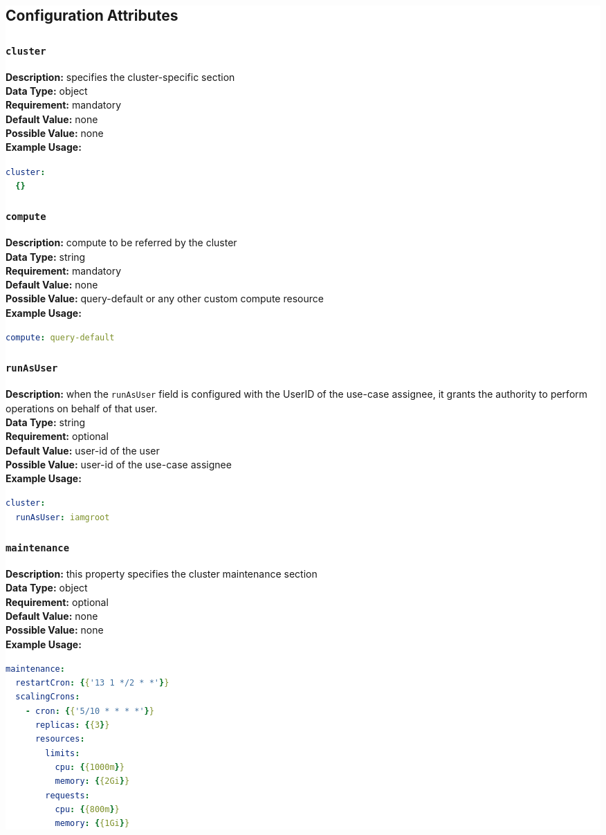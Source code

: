 ## Configuration Attributes

### **`cluster`**

**Description:** specifies the cluster-specific section<br>
**Data Type:** object<br>
**Requirement:** mandatory<br>
**Default Value:** none<br>
**Possible Value:** none<br>
**Example Usage:**<br>
```yaml
cluster:
  {}
```

### **`compute`**

**Description:** compute to be referred by the cluster<br>
**Data Type:** string<br>
**Requirement:** mandatory<br>
**Default Value:** none<br>
**Possible Value:** query-default or any other custom compute resource<br>
**Example Usage:**<br>
```yaml
compute: query-default
```

### **`runAsUser`**

**Description:** when the `runAsUser` field is configured with the UserID of the use-case assignee, it grants the authority to perform operations on behalf of that user.<br>
**Data Type:** string<br>
**Requirement:** optional<br>
**Default Value:** user-id of the user<br>
**Possible Value:** user-id of the use-case assignee<br>
**Example Usage:**<br>
```yaml
cluster:
  runAsUser: iamgroot
```

### **`maintenance`**

**Description:** this property specifies the cluster maintenance section<br>
**Data Type:** object<br>
**Requirement:** optional<br>
**Default Value:** none<br>
**Possible Value:** none<br>
**Example Usage:**<br>
```yaml
maintenance:
  restartCron: {{'13 1 */2 * *'}}
  scalingCrons:
    - cron: {{'5/10 * * * *'}}
      replicas: {{3}}
      resources:
        limits:
          cpu: {{1000m}}
          memory: {{2Gi}}
        requests:
          cpu: {{800m}}
          memory: {{1Gi}}
```

